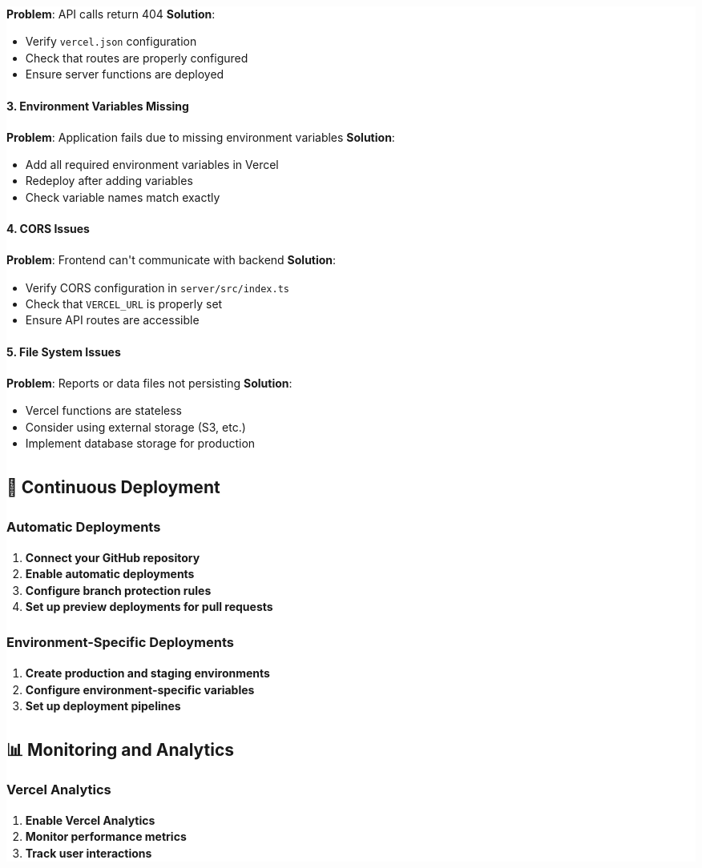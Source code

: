 **Problem**: API calls return 404
**Solution**:
- Verify `vercel.json` configuration
- Check that routes are properly configured
- Ensure server functions are deployed

#### 3. Environment Variables Missing

**Problem**: Application fails due to missing environment variables
**Solution**:
- Add all required environment variables in Vercel
- Redeploy after adding variables
- Check variable names match exactly

#### 4. CORS Issues

**Problem**: Frontend can't communicate with backend
**Solution**:
- Verify CORS configuration in `server/src/index.ts`
- Check that `VERCEL_URL` is properly set
- Ensure API routes are accessible

#### 5. File System Issues

**Problem**: Reports or data files not persisting
**Solution**:
- Vercel functions are stateless
- Consider using external storage (S3, etc.)
- Implement database storage for production

## 🔄 Continuous Deployment

### Automatic Deployments

1. **Connect your GitHub repository**
2. **Enable automatic deployments**
3. **Configure branch protection rules**
4. **Set up preview deployments for pull requests**

### Environment-Specific Deployments

1. **Create production and staging environments**
2. **Configure environment-specific variables**
3. **Set up deployment pipelines**

## 📊 Monitoring and Analytics

### Vercel Analytics

1. **Enable Vercel Analytics**
2. **Monitor performance metrics**
3. **Track user interactions**
